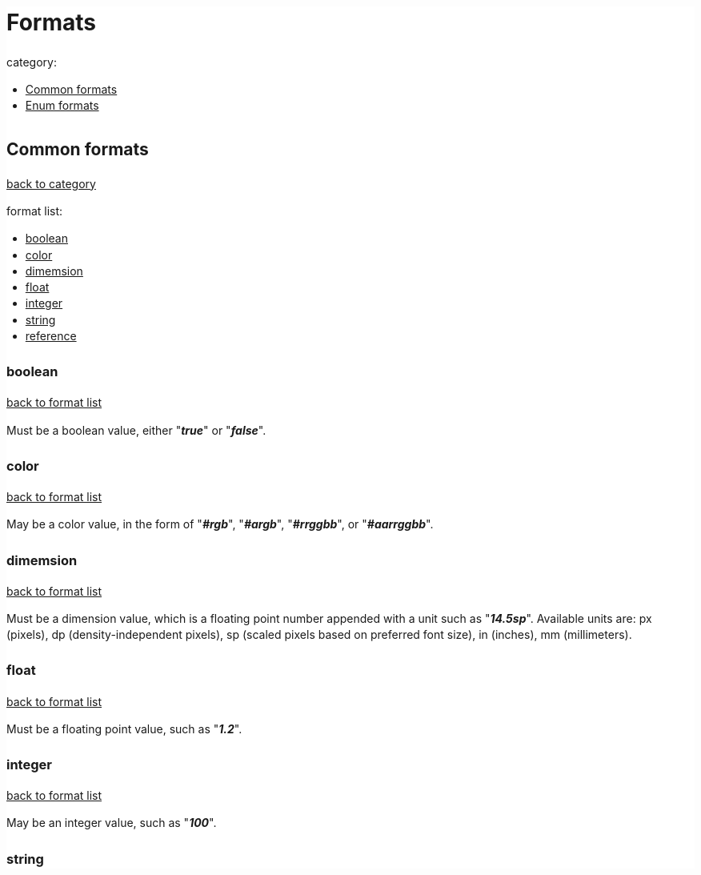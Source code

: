 # <a name="Formats"></a>Formats

<a name="category"></a>category:

* [Common formats](#common_formats)
* [Enum formats](#enum_formats)

## <a name="common_formats"></a>Common formats

[back to category](#category)

format list:

* [boolean](#boolean)
* [color](#color)
* [dimemsion](#dimemsion)
* [float](#float)
* [integer](#integer)
* [string](#string)
* [reference](#reference)

### <a name="boolean"></a>boolean

[back to format list](#common_formats)

Must be a boolean value, either "***true***" or "***false***".

### <a name="color"></a>color

[back to format list](#common_formats)

May be a color value, in the form of "***#rgb***", "***#argb***", "***#rrggbb***", or "***#aarrggbb***".

### <a name="dimemsion"></a>dimemsion

[back to format list](#common_formats)

Must be a dimension value, which is a floating point number appended with a unit such as "***14.5sp***". Available units are: px (pixels), dp (density-independent pixels), sp (scaled pixels based on preferred font size), in (inches), mm (millimeters).

### <a name="float"></a>float

[back to format list](#common_formats)

Must be a floating point value, such as "***1.2***".

### <a name="integer"></a>integer

[back to format list](#common_formats)

May be an integer value, such as "***100***".

### <a name="string"></a>string
